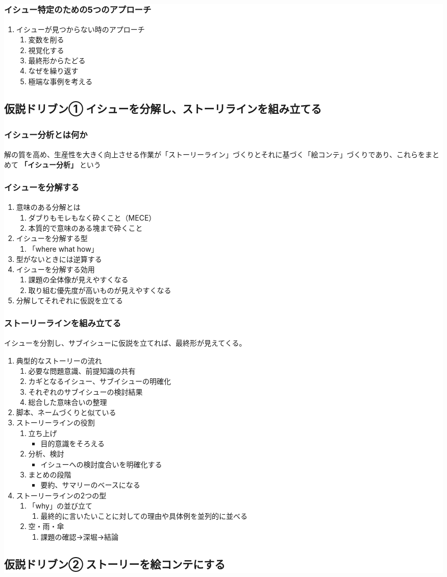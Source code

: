 ### イシュー特定のための5つのアプローチ
1. イシューが見つからない時のアプローチ
	1. 変数を削る
	2. 視覚化する
	3. 最終形からたどる
	4. なぜを繰り返す
	5. 極端な事例を考える 

## 仮説ドリブン① イシューを分解し、ストーリラインを組み立てる

### イシュー分析とは何か

解の質を高め、生産性を大きく向上させる作業が「ストーリーライン」づくりとそれに基づく「絵コンテ」づくりであり、これらをまとめて **「イシュー分析」** という

### イシューを分解する
1. 意味のある分解とは
	1. ダブりもモレもなく砕くこと（MECE）
	2. 本質的で意味のある塊まで砕くこと 
2. イシューを分解する型
	1. 「where what how」 
3. 型がないときには逆算する
4. イシューを分解する効用
	1. 課題の全体像が見えやすくなる
	2. 取り組む優先度が高いものが見えやすくなる 
5. 分解してそれぞれに仮説を立てる

### ストーリーラインを組み立てる
イシューを分割し、サブイシューに仮説を立てれば、最終形が見えてくる。

1. 典型的なストーリーの流れ
	1. 必要な問題意識、前提知識の共有
	2. カギとなるイシュー、サブイシューの明確化
	3. それぞれのサブイシューの検討結果
	4. 総合した意味合いの整理
2. 脚本、ネームづくりと似ている
3. ストーリーラインの役割
	1. 立ち上げ
		- 目的意識をそろえる 
	2. 分析、検討
		- イシューへの検討度合いを明確化する
	3. まとめの段階
		- 要約、サマリーのベースになる 
4. ストーリーラインの2つの型
	1. 「why」の並び立て
		1. 最終的に言いたいことに対しての理由や具体例を並列的に並べる
	2. 空・雨・傘 
		1. 課題の確認→深堀→結論 


## 仮説ドリブン② ストーリーを絵コンテにする
